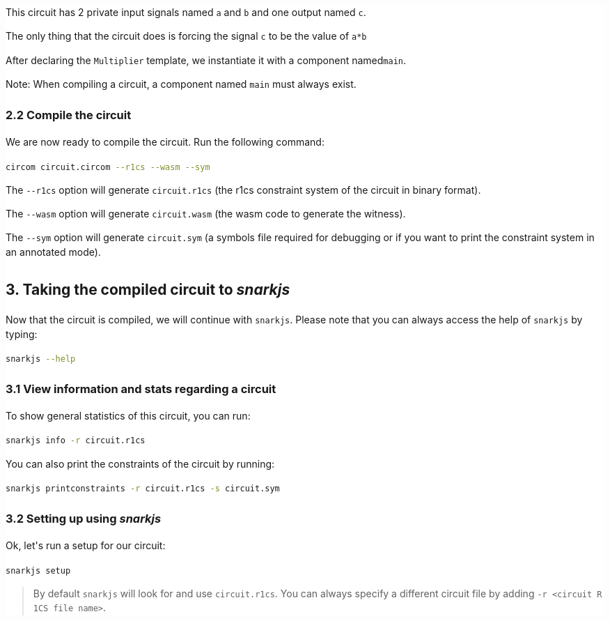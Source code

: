This circuit has 2 private input signals named `a` and `b` and one output named `c`.

The only thing that the circuit does is forcing the signal `c` to be the value of `a*b`

After declaring the `Multiplier` template, we instantiate it with a component named`main`.

Note: When compiling a circuit, a component named `main` must always exist.

### 2.2 Compile the circuit

We are now ready to compile the circuit. Run the following command:

```sh
circom circuit.circom --r1cs --wasm --sym
```

The `--r1cs` option will generate `circuit.r1cs` (the r1cs constraint system of the circuit in binary format).

The `--wasm` option will generate `circuit.wasm` (the wasm code to generate the witness).

The `--sym` option will generate `circuit.sym` (a symbols file required for debugging or if you want to print the constraint system in an annotated mode).


## 3. Taking the compiled circuit to *snarkjs*

Now that the circuit is compiled, we will continue with `snarkjs`.
Please note that you can always access the help of `snarkjs` by typing:

```sh
snarkjs --help
```

### 3.1 View information and stats regarding a circuit

To show general statistics of this circuit, you can run:

```sh
snarkjs info -r circuit.r1cs
```

You can also print the constraints of the circuit by running:

```sh
snarkjs printconstraints -r circuit.r1cs -s circuit.sym
```


### 3.2 Setting up using *snarkjs*


Ok, let's run a setup for our circuit:

```sh
snarkjs setup
```

> By default `snarkjs` will look for and use `circuit.r1cs`.  You can always specify a different circuit file by adding `-r <circuit R1CS file name>`.
